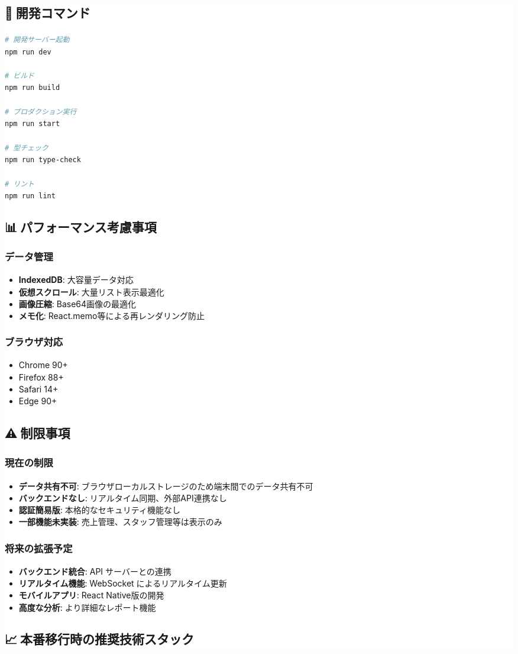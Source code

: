 ## 🔧 開発コマンド

```bash
# 開発サーバー起動
npm run dev

# ビルド
npm run build

# プロダクション実行
npm run start

# 型チェック
npm run type-check

# リント
npm run lint
```

## 📊 パフォーマンス考慮事項

### データ管理
- **IndexedDB**: 大容量データ対応
- **仮想スクロール**: 大量リスト表示最適化
- **画像圧縮**: Base64画像の最適化
- **メモ化**: React.memo等による再レンダリング防止

### ブラウザ対応
- Chrome 90+
- Firefox 88+
- Safari 14+
- Edge 90+

## ⚠️ 制限事項

### 現在の制限
- **データ共有不可**: ブラウザローカルストレージのため端末間でのデータ共有不可
- **バックエンドなし**: リアルタイム同期、外部API連携なし
- **認証簡易版**: 本格的なセキュリティ機能なし
- **一部機能未実装**: 売上管理、スタッフ管理等は表示のみ

### 将来の拡張予定
- **バックエンド統合**: API サーバーとの連携
- **リアルタイム機能**: WebSocket によるリアルタイム更新
- **モバイルアプリ**: React Native版の開発
- **高度な分析**: より詳細なレポート機能

## 📈 本番移行時の推奨技術スタック

